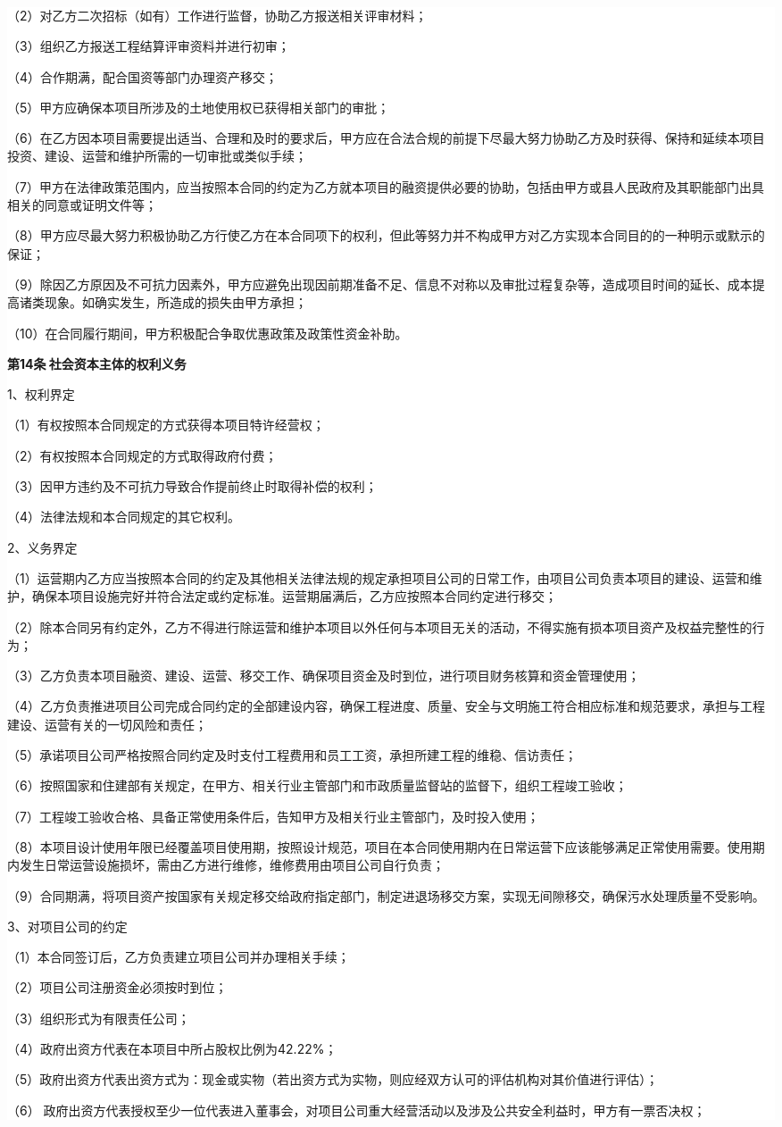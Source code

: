 （2）对乙方二次招标（如有）工作进行监督，协助乙方报送相关评审材料；

（3）组织乙方报送工程结算评审资料并进行初审；

（4）合作期满，配合国资等部门办理资产移交；

（5）甲方应确保本项目所涉及的土地使用权已获得相关部门的审批；

（6）在乙方因本项目需要提出适当、合理和及时的要求后，甲方应在合法合规的前提下尽最大努力协助乙方及时获得、保持和延续本项目投资、建设、运营和维护所需的一切审批或类似手续；

（7）甲方在法律政策范围内，应当按照本合同的约定为乙方就本项目的融资提供必要的协助，包括由甲方或县人民政府及其职能部门出具相关的同意或证明文件等；

（8）甲方应尽最大努力积极协助乙方行使乙方在本合同项下的权利，但此等努力并不构成甲方对乙方实现本合同目的的一种明示或默示的保证；

（9）除因乙方原因及不可抗力因素外，甲方应避免出现因前期准备不足、信息不对称以及审批过程复杂等，造成项目时间的延长、成本提高诸类现象。如确实发生，所造成的损失由甲方承担；

（10）在合同履行期间，甲方积极配合争取优惠政策及政策性资金补助。

**第14条 社会资本主体的权利义务**

1、权利界定

（1）有权按照本合同规定的方式获得本项目特许经营权；

（2）有权按照本合同规定的方式取得政府付费；

（3）因甲方违约及不可抗力导致合作提前终止时取得补偿的权利；

（4）法律法规和本合同规定的其它权利。

2、义务界定

（1）运营期内乙方应当按照本合同的约定及其他相关法律法规的规定承担项目公司的日常工作，由项目公司负责本项目的建设、运营和维护，确保本项目设施完好并符合法定或约定标准。运营期届满后，乙方应按照本合同约定进行移交；

（2）除本合同另有约定外，乙方不得进行除运营和维护本项目以外任何与本项目无关的活动，不得实施有损本项目资产及权益完整性的行为；

（3）乙方负责本项目融资、建设、运营、移交工作、确保项目资金及时到位，进行项目财务核算和资金管理使用；

（4）乙方负责推进项目公司完成合同约定的全部建设内容，确保工程进度、质量、安全与文明施工符合相应标准和规范要求，承担与工程建设、运营有关的一切风险和责任；

（5）承诺项目公司严格按照合同约定及时支付工程费用和员工工资，承担所建工程的维稳、信访责任；

（6）按照国家和住建部有关规定，在甲方、相关行业主管部门和市政质量监督站的监督下，组织工程竣工验收；

（7）工程竣工验收合格、具备正常使用条件后，告知甲方及相关行业主管部门，及时投入使用；

（8）本项目设计使用年限已经覆盖项目使用期，按照设计规范，项目在本合同使用期内在日常运营下应该能够满足正常使用需要。使用期内发生日常运营设施损坏，需由乙方进行维修，维修费用由项目公司自行负责；

（9）合同期满，将项目资产按国家有关规定移交给政府指定部门，制定进退场移交方案，实现无间隙移交，确保污水处理质量不受影响。

3、对项目公司的约定

（1）本合同签订后，乙方负责建立项目公司并办理相关手续；

（2）项目公司注册资金必须按时到位；

（3）组织形式为有限责任公司；

（4）政府出资方代表在本项目中所占股权比例为42.22%；

（5）政府出资方代表出资方式为：现金或实物（若出资方式为实物，则应经双方认可的评估机构对其价值进行评估）；

（6）
政府出资方代表授权至少一位代表进入董事会，对项目公司重大经营活动以及涉及公共安全利益时，甲方有一票否决权；
